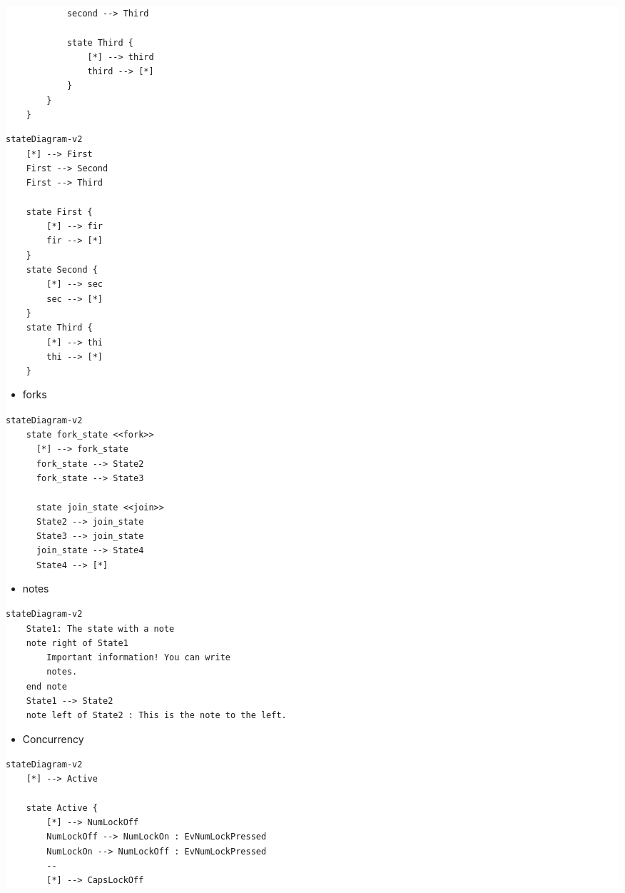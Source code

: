 ``` mermaid
            second --> Third

            state Third {
                [*] --> third
                third --> [*]
            }
        }
    }
```
``` mermaid
stateDiagram-v2
    [*] --> First
    First --> Second
    First --> Third

    state First {
        [*] --> fir
        fir --> [*]
    }
    state Second {
        [*] --> sec
        sec --> [*]
    }
    state Third {
        [*] --> thi
        thi --> [*]
    }
```
* forks
``` mermaid
stateDiagram-v2
    state fork_state <<fork>>
      [*] --> fork_state
      fork_state --> State2
      fork_state --> State3

      state join_state <<join>>
      State2 --> join_state
      State3 --> join_state
      join_state --> State4
      State4 --> [*]
```
* notes
``` mermaid
stateDiagram-v2
    State1: The state with a note
    note right of State1
        Important information! You can write
        notes.
    end note
    State1 --> State2
    note left of State2 : This is the note to the left.
```
* Concurrency
``` mermaid
stateDiagram-v2
    [*] --> Active

    state Active {
        [*] --> NumLockOff
        NumLockOff --> NumLockOn : EvNumLockPressed
        NumLockOn --> NumLockOff : EvNumLockPressed
        --
        [*] --> CapsLockOff
```